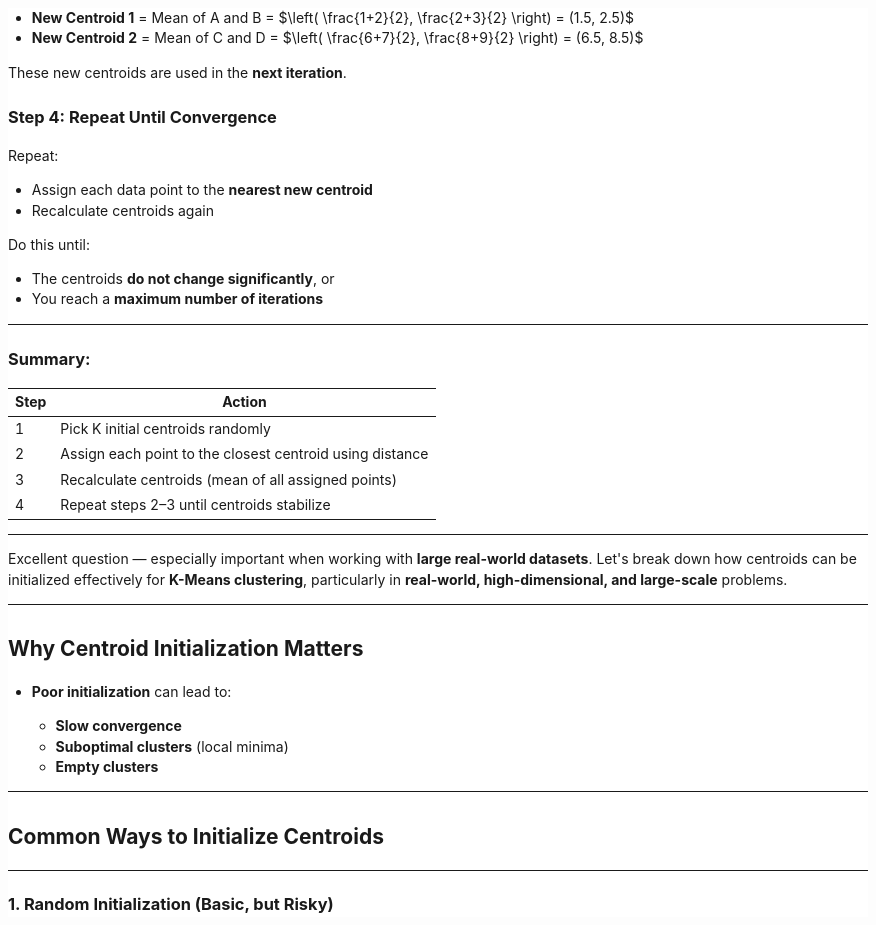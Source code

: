 * **New Centroid 1** = Mean of A and B = $\left( \frac{1+2}{2}, \frac{2+3}{2} \right) = (1.5, 2.5)$
* **New Centroid 2** = Mean of C and D = $\left( \frac{6+7}{2}, \frac{8+9}{2} \right) = (6.5, 8.5)$

These new centroids are used in the **next iteration**.

### Step 4: Repeat Until Convergence

Repeat:

* Assign each data point to the **nearest new centroid**
* Recalculate centroids again

Do this until:

* The centroids **do not change significantly**, or
* You reach a **maximum number of iterations**

---

### Summary:

| Step | Action                                                   |
| ---- | -------------------------------------------------------- |
| 1    | Pick K initial centroids randomly                        |
| 2    | Assign each point to the closest centroid using distance |
| 3    | Recalculate centroids (mean of all assigned points)      |
| 4    | Repeat steps 2–3 until centroids stabilize               |

---

Excellent question — especially important when working with **large real-world datasets**. Let's break down how centroids can be initialized effectively for **K-Means clustering**, particularly in **real-world, high-dimensional, and large-scale** problems.

---

## Why Centroid Initialization Matters

* **Poor initialization** can lead to:

  * **Slow convergence**
  * **Suboptimal clusters** (local minima)
  * **Empty clusters**

---

## Common Ways to Initialize Centroids

---

### 1. **Random Initialization** (Basic, but Risky)
